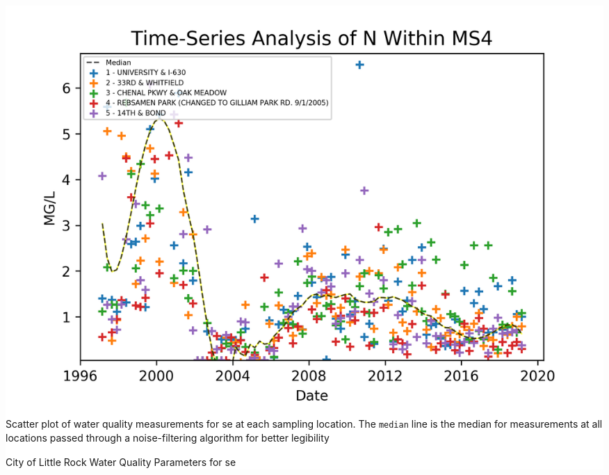 ![City of Little Rock Water Quality Parameters for se](figures/time-series-N.png "City of Little Rock Water Quality Parameters for se")

Scatter plot of water quality measurements for se at each sampling location. The `median` line is the median for measurements at all locations passed through a noise-filtering algorithm for better legibility

City of Little Rock Water Quality Parameters for se
